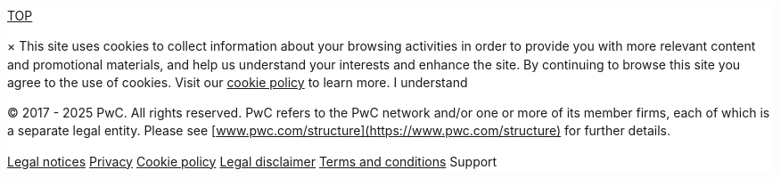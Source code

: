 




 
[TOP](income-determination.html# "Return to top of the page")




×
 This site uses cookies to collect information about your browsing activities in order to provide you with more relevant content and promotional materials, and help us understand your interests and enhance the site. By continuing to browse this site you agree to the use of cookies. Visit our [cookie policy](https://www.pwc.com/gx/en/legal-notices/cookie-policy.html) to learn more.
I understand




© 2017 - 2025 PwC. All rights reserved. PwC refers to the PwC network and/or one or more of its member firms, each of which is a separate legal entity. Please see [www.pwc.com/structure](https://www.pwc.com/structure) for further details.


[Legal notices](https://www.pwc.com/gx/en/legal-notices.html)
[Privacy](https://www.pwc.com/gx/en/legal-notices/pwc-privacy-statement.html)
[Cookie policy](https://www.pwc.com/gx/en/legal-notices/cookie-policy.html)
[Legal disclaimer](https://www.pwc.com/gx/en/legal-notices/legal-disclaimer.html)
[Terms and conditions](https://www.pwc.com/gx/en/legal-notices/terms-and-conditions.html)
Support






